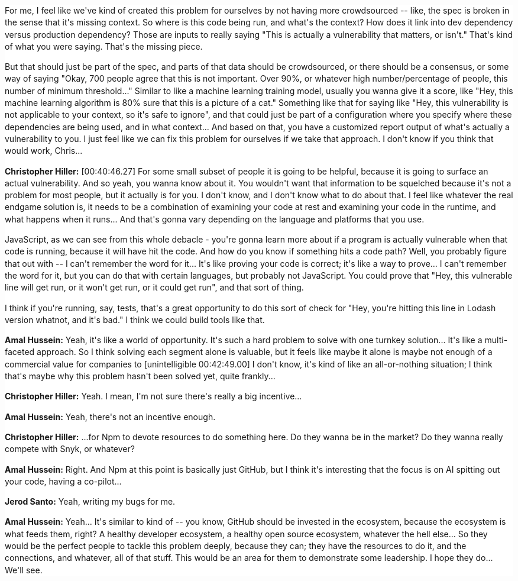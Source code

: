 For me, I feel like we've kind of created this problem for ourselves by not having more crowdsourced -- like, the spec is broken in the sense that it's missing context. So where is this code being run, and what's the context? How does it link into dev dependency versus production dependency? Those are inputs to really saying "This is actually a vulnerability that matters, or isn't." That's kind of what you were saying. That's the missing piece.

But that should just be part of the spec, and parts of that data should be crowdsourced, or there should be a consensus, or some way of saying "Okay, 700 people agree that this is not important. Over 90%, or whatever high number/percentage of people, this number of minimum threshold..." Similar to like a machine learning training model, usually you wanna give it a score, like "Hey, this machine learning algorithm is 80% sure that this is a picture of a cat." Something like that for saying like "Hey, this vulnerability is not applicable to your context, so it's safe to ignore", and that could just be part of a configuration where you specify where these dependencies are being used, and in what context... And based on that, you have a customized report output of what's actually a vulnerability to you. I just feel like we can fix this problem for ourselves if we take that approach. I don't know if you think that would work, Chris...

**Christopher Hiller:** \[00:40:46.27\] For some small subset of people it is going to be helpful, because it is going to surface an actual vulnerability. And so yeah, you wanna know about it. You wouldn't want that information to be squelched because it's not a problem for most people, but it actually is for you. I don't know, and I don't know what to do about that. I feel like whatever the real endgame solution is, it needs to be a combination of examining your code at rest and examining your code in the runtime, and what happens when it runs... And that's gonna vary depending on the language and platforms that you use.

JavaScript, as we can see from this whole debacle - you're gonna learn more about if a program is actually vulnerable when that code is running, because it will have hit the code. And how do you know if something hits a code path? Well, you probably figure that out with -- I can't remember the word for it... It's like proving your code is correct; it's like a way to prove... I can't remember the word for it, but you can do that with certain languages, but probably not JavaScript. You could prove that "Hey, this vulnerable line will get run, or it won't get run, or it could get run", and that sort of thing.

I think if you're running, say, tests, that's a great opportunity to do this sort of check for "Hey, you're hitting this line in Lodash version whatnot, and it's bad." I think we could build tools like that.

**Amal Hussein:** Yeah, it's like a world of opportunity. It's such a hard problem to solve with one turnkey solution... It's like a multi-faceted approach. So I think solving each segment alone is valuable, but it feels like maybe it alone is maybe not enough of a commercial value for companies to \[unintelligible 00:42:49.00\] I don't know, it's kind of like an all-or-nothing situation; I think that's maybe why this problem hasn't been solved yet, quite frankly...

**Christopher Hiller:** Yeah. I mean, I'm not sure there's really a big incentive...

**Amal Hussein:** Yeah, there's not an incentive enough.

**Christopher Hiller:** ...for Npm to devote resources to do something here. Do they wanna be in the market? Do they wanna really compete with Snyk, or whatever?

**Amal Hussein:** Right. And Npm at this point is basically just GitHub, but I think it's interesting that the focus is on AI spitting out your code, having a co-pilot...

**Jerod Santo:** Yeah, writing my bugs for me.

**Amal Hussein:** Yeah... It's similar to kind of -- you know, GitHub should be invested in the ecosystem, because the ecosystem is what feeds them, right? A healthy developer ecosystem, a healthy open source ecosystem, whatever the hell else... So they would be the perfect people to tackle this problem deeply, because they can; they have the resources to do it, and the connections, and whatever, all of that stuff. This would be an area for them to demonstrate some leadership. I hope they do... We'll see.

